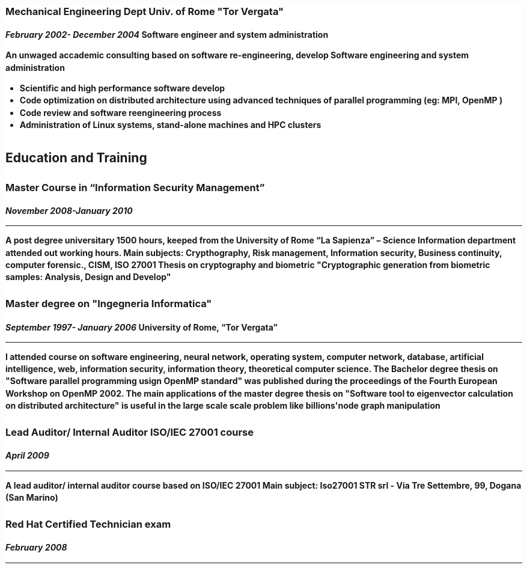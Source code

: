### Mechanical Engineering Dept Univ. of Rome "Tor Vergata"
<strong><em> February 2002- December 2004</em> <strong> Software engineer and system administration

An unwaged accademic consulting based on software re-engineering, develop Software engineering and system administration

* Scientific and high performance software develop
* Code optimization on distributed architecture using advanced techniques of parallel programming (eg: MPI, OpenMP )
* Code review and software reengineering process
* Administration of Linux systems, stand-alone machines and HPC clusters 

## Education and Training

### Master Course in “Information Security Management”                                 
<strong><em> November 2008-January 2010</em></strong>
<hr> 
A post degree universitary 1500 hours, keeped from the University of Rome “La Sapienza” – Science Information department attended out working hours.
Main subjects:  Crypthography, Risk management, Information security, Business continuity, computer forensic., CISM, ISO 27001 
Thesis on cryptography and biometric "Cryptographic  generation from biometric samples:  Analysis, Design and Develop"

### Master degree on "Ingegneria Informatica"
<strong><em> September 1997- January 2006</em></strong>
University of Rome, “Tor Vergata” 
<hr> 


I attended course on software engineering, neural network, operating system, computer network, database, artificial intelligence, web, information security, information theory, theoretical computer science.
The Bachelor degree thesis on "Software parallel programming usign OpenMP standard" was published during  the proceedings of the Fourth European Workshop on OpenMP 2002.
The main applications of the master degree thesis on "Software tool to eigenvector calculation on distributed architecture" is useful in the large scale scale problem like billions'node graph manipulation

###  Lead Auditor/ Internal Auditor ISO/IEC 27001 course                                                                             
<em>April 2009</em>
<hr> 

A lead auditor/ internal auditor course based on ISO/IEC 27001
Main subject: Iso27001
STR srl - Via Tre Settembre, 99, Dogana (San Marino)

### Red Hat Certified Technician exam                                                                                                        
<em>February 2008</em>
<hr> 
